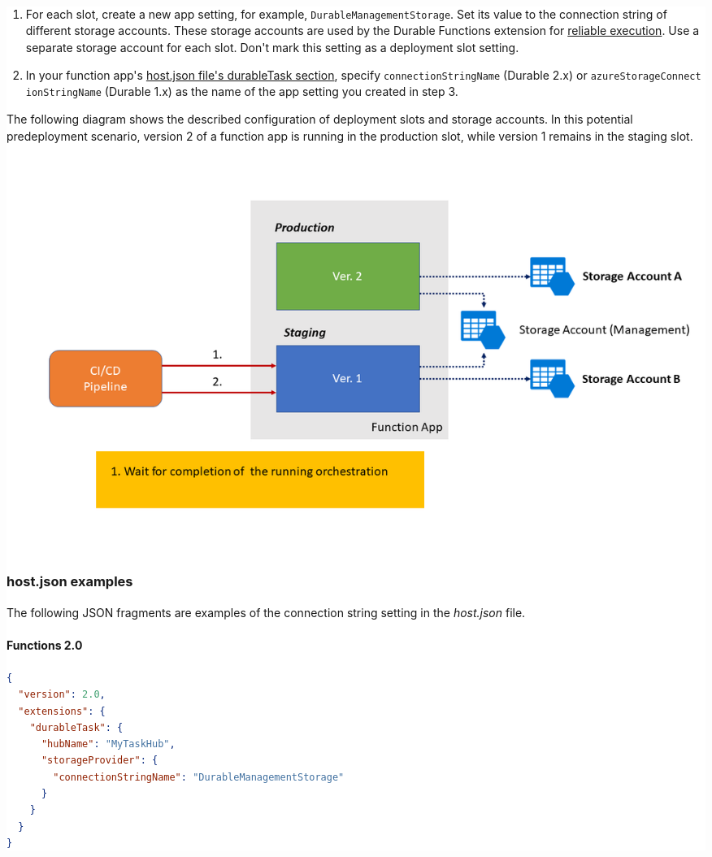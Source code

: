1. For each slot, create a new app setting, for example, `DurableManagementStorage`. Set its value to the connection string of different storage accounts. These storage accounts are used by the Durable Functions extension for [reliable execution](./durable-functions-orchestrations.md). Use a separate storage account for each slot. Don't mark this setting as a deployment slot setting.

1. In your function app's [host.json file's durableTask section](durable-functions-bindings.md#hostjson-settings), specify `connectionStringName` (Durable 2.x) or `azureStorageConnectionStringName` (Durable 1.x) as the name of the app setting you created in step 3.

The following diagram shows the described configuration of deployment slots and storage accounts. In this potential predeployment scenario, version 2 of a function app is running in the production slot, while version 1 remains in the staging slot.

![Deployment slots and storage accounts](media/durable-functions-zero-downtime-deployment/deployment-slot.png)

### host.json examples

The following JSON fragments are examples of the connection string setting in the *host.json* file.

#### Functions 2.0

```json
{
  "version": 2.0,
  "extensions": {
    "durableTask": {
      "hubName": "MyTaskHub",
      "storageProvider": {
        "connectionStringName": "DurableManagementStorage"
      }
    }
  }
}
```
